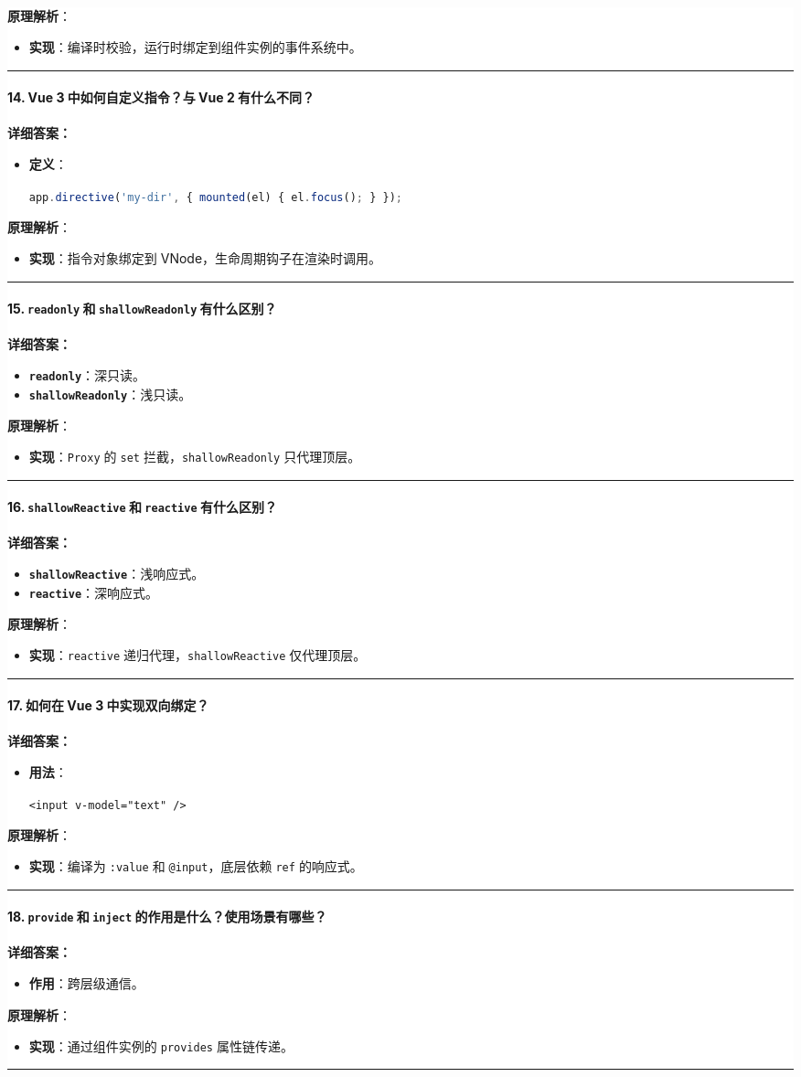 **原理解析**：
- **实现**：编译时校验，运行时绑定到组件实例的事件系统中。

---

#### **14. Vue 3 中如何自定义指令？与 Vue 2 有什么不同？**
**详细答案：**
- **定义**：
  ```javascript
  app.directive('my-dir', { mounted(el) { el.focus(); } });
  ```

**原理解析**：
- **实现**：指令对象绑定到 VNode，生命周期钩子在渲染时调用。

---

#### **15. `readonly` 和 `shallowReadonly` 有什么区别？**
**详细答案：**
- **`readonly`**：深只读。
- **`shallowReadonly`**：浅只读。

**原理解析**：
- **实现**：`Proxy` 的 `set` 拦截，`shallowReadonly` 只代理顶层。

---

#### **16. `shallowReactive` 和 `reactive` 有什么区别？**
**详细答案：**
- **`shallowReactive`**：浅响应式。
- **`reactive`**：深响应式。

**原理解析**：
- **实现**：`reactive` 递归代理，`shallowReactive` 仅代理顶层。

---

#### **17. 如何在 Vue 3 中实现双向绑定？**
**详细答案：**
- **用法**：
  ```vue
  <input v-model="text" />
  ```

**原理解析**：
- **实现**：编译为 `:value` 和 `@input`，底层依赖 `ref` 的响应式。

---

#### **18. `provide` 和 `inject` 的作用是什么？使用场景有哪些？**
**详细答案：**
- **作用**：跨层级通信。

**原理解析**：
- **实现**：通过组件实例的 `provides` 属性链传递。

---